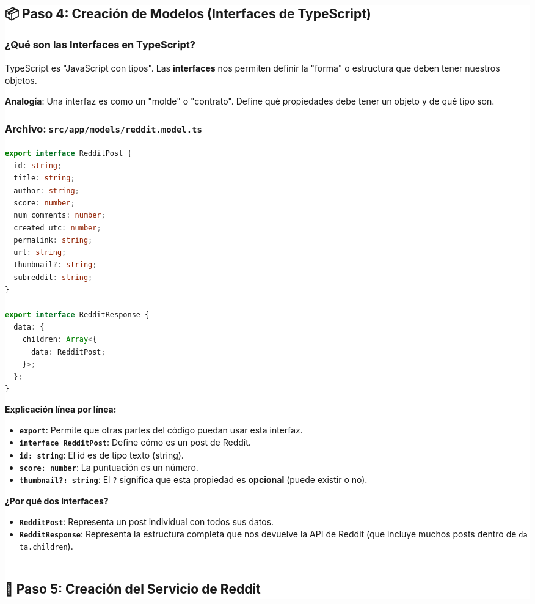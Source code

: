 
## 📦 Paso 4: Creación de Modelos (Interfaces de TypeScript)

### ¿Qué son las Interfaces en TypeScript?

TypeScript es "JavaScript con tipos". Las **interfaces** nos permiten definir la "forma" o estructura que deben tener nuestros objetos.

**Analogía**: Una interfaz es como un "molde" o "contrato". Define qué propiedades debe tener un objeto y de qué tipo son.

### Archivo: `src/app/models/reddit.model.ts`

```typescript
export interface RedditPost {
  id: string;
  title: string;
  author: string;
  score: number;
  num_comments: number;
  created_utc: number;
  permalink: string;
  url: string;
  thumbnail?: string;
  subreddit: string;
}

export interface RedditResponse {
  data: {
    children: Array<{
      data: RedditPost;
    }>;
  };
}
```

**Explicación línea por línea:**

- **`export`**: Permite que otras partes del código puedan usar esta interfaz.
- **`interface RedditPost`**: Define cómo es un post de Reddit.
- **`id: string`**: El id es de tipo texto (string).
- **`score: number`**: La puntuación es un número.
- **`thumbnail?: string`**: El `?` significa que esta propiedad es **opcional** (puede existir o no).

**¿Por qué dos interfaces?**
- **`RedditPost`**: Representa un post individual con todos sus datos.
- **`RedditResponse`**: Representa la estructura completa que nos devuelve la API de Reddit (que incluye muchos posts dentro de `data.children`).

---

## 🔧 Paso 5: Creación del Servicio de Reddit
